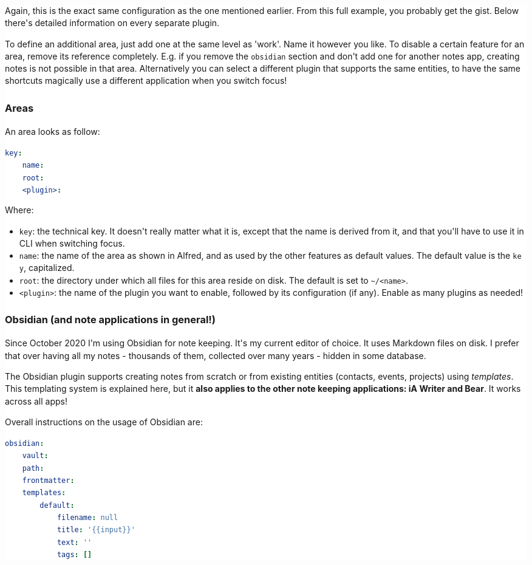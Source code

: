Again, this is the exact same configuration as the one mentioned earlier. From this full example, you probably get the gist. Below there's detailed information on every separate plugin.

To define an additional area, just add one at the same level as 'work'. Name it however you like. To disable a certain feature for an area, remove its reference completely. E.g. if you remove the `obsidian` section and don't add one for another notes app, creating notes is not possible in that area. Alternatively you can select a different plugin that supports the same entities, to have the same shortcuts magically use a different application when you switch focus!

### Areas

An area looks as follow:

```yaml
key:
    name:
    root:
    <plugin>:
```

Where:

- `key`: the technical key. It doesn't really matter what it is, except that the name is derived from it, and that you'll have to use it in CLI when switching focus.
- `name`: the name of the area as shown in Alfred, and as used by the other features as default values. The default value is the `key`, capitalized.
- `root`: the directory under which all files for this area reside on disk. The default is set to `~/<name>`.
- `<plugin>`: the name of the plugin you want to enable, followed by its configuration (if any). Enable as many plugins as needed!

### Obsidian (and note applications in general!)

Since October 2020 I'm using Obsidian for note keeping. It's my current editor of choice. It uses Markdown files on disk. I prefer that over having all my notes - thousands of them, collected over many years - hidden in some database.

The Obsidian plugin supports creating notes from scratch or from existing entities (contacts, events, projects) using *templates*. This templating system is explained here, but it **also applies to the other note keeping applications: iA Writer and Bear**. It works across all apps!

Overall instructions on the usage of Obsidian are:

```yaml
obsidian:
    vault:
    path:
    frontmatter:
    templates:
        default:
            filename: null
            title: '{{input}}'
            text: ''
            tags: []
```

